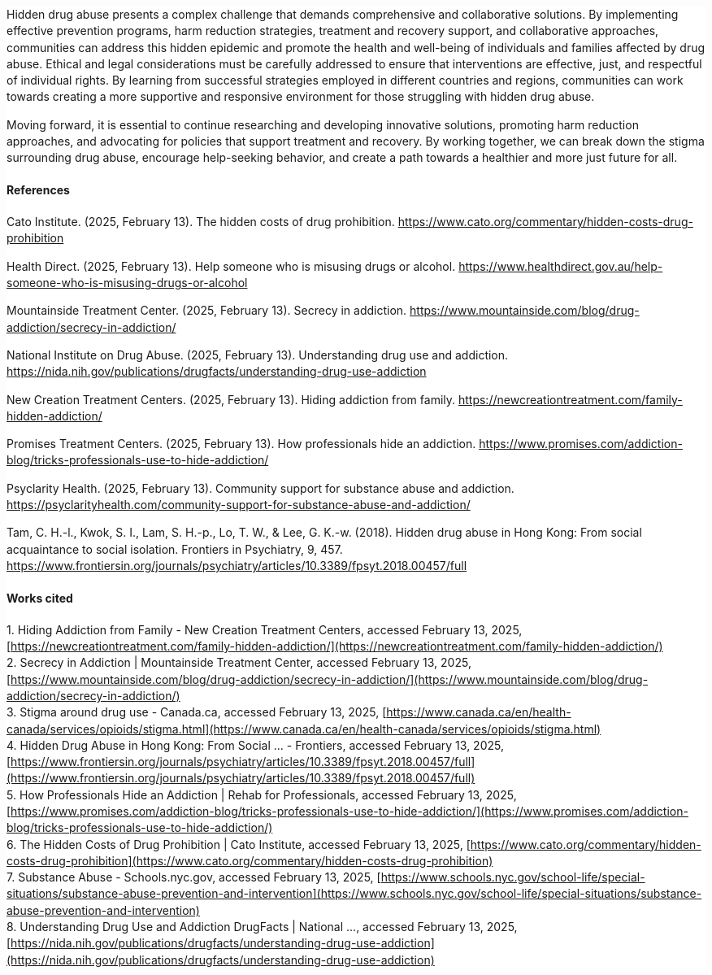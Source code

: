 Hidden drug abuse presents a complex challenge that demands comprehensive and collaborative solutions. By implementing effective prevention programs, harm reduction strategies, treatment and recovery support, and collaborative approaches, communities can address this hidden epidemic and promote the health and well-being of individuals and families affected by drug abuse. Ethical and legal considerations must be carefully addressed to ensure that interventions are effective, just, and respectful of individual rights. By learning from successful strategies employed in different countries and regions, communities can work towards creating a more supportive and responsive environment for those struggling with hidden drug abuse.

Moving forward, it is essential to continue researching and developing innovative solutions, promoting harm reduction approaches, and advocating for policies that support treatment and recovery. By working together, we can break down the stigma surrounding drug abuse, encourage help-seeking behavior, and create a path towards a healthier and more just future for all.

#### **References**

Cato Institute. (2025, February 13). The hidden costs of drug prohibition. https://www.cato.org/commentary/hidden-costs-drug-prohibition

Health Direct. (2025, February 13). Help someone who is misusing drugs or alcohol. https://www.healthdirect.gov.au/help-someone-who-is-misusing-drugs-or-alcohol

Mountainside Treatment Center. (2025, February 13). Secrecy in addiction. https://www.mountainside.com/blog/drug-addiction/secrecy-in-addiction/

National Institute on Drug Abuse. (2025, February 13). Understanding drug use and addiction. https://nida.nih.gov/publications/drugfacts/understanding-drug-use-addiction

New Creation Treatment Centers. (2025, February 13). Hiding addiction from family. https://newcreationtreatment.com/family-hidden-addiction/

Promises Treatment Centers. (2025, February 13). How professionals hide an addiction. https://www.promises.com/addiction-blog/tricks-professionals-use-to-hide-addiction/

Psyclarity Health. (2025, February 13). Community support for substance abuse and addiction. https://psyclarityhealth.com/community-support-for-substance-abuse-and-addiction/

Tam, C. H.-l., Kwok, S. I., Lam, S. H.-p., Lo, T. W., & Lee, G. K.-w. (2018). Hidden drug abuse in Hong Kong: From social acquaintance to social isolation. Frontiers in Psychiatry, 9, 457. https://www.frontiersin.org/journals/psychiatry/articles/10.3389/fpsyt.2018.00457/full

#### **Works cited**

1\. Hiding Addiction from Family \- New Creation Treatment Centers, accessed February 13, 2025, [https://newcreationtreatment.com/family-hidden-addiction/](https://newcreationtreatment.com/family-hidden-addiction/)  
2\. Secrecy in Addiction | Mountainside Treatment Center, accessed February 13, 2025, [https://www.mountainside.com/blog/drug-addiction/secrecy-in-addiction/](https://www.mountainside.com/blog/drug-addiction/secrecy-in-addiction/)  
3\. Stigma around drug use \- Canada.ca, accessed February 13, 2025, [https://www.canada.ca/en/health-canada/services/opioids/stigma.html](https://www.canada.ca/en/health-canada/services/opioids/stigma.html)  
4\. Hidden Drug Abuse in Hong Kong: From Social ... \- Frontiers, accessed February 13, 2025, [https://www.frontiersin.org/journals/psychiatry/articles/10.3389/fpsyt.2018.00457/full](https://www.frontiersin.org/journals/psychiatry/articles/10.3389/fpsyt.2018.00457/full)  
5\. How Professionals Hide an Addiction | Rehab for Professionals, accessed February 13, 2025, [https://www.promises.com/addiction-blog/tricks-professionals-use-to-hide-addiction/](https://www.promises.com/addiction-blog/tricks-professionals-use-to-hide-addiction/)  
6\. The Hidden Costs of Drug Prohibition | Cato Institute, accessed February 13, 2025, [https://www.cato.org/commentary/hidden-costs-drug-prohibition](https://www.cato.org/commentary/hidden-costs-drug-prohibition)  
7\. Substance Abuse \- Schools.nyc.gov, accessed February 13, 2025, [https://www.schools.nyc.gov/school-life/special-situations/substance-abuse-prevention-and-intervention](https://www.schools.nyc.gov/school-life/special-situations/substance-abuse-prevention-and-intervention)  
8\. Understanding Drug Use and Addiction DrugFacts | National ..., accessed February 13, 2025, [https://nida.nih.gov/publications/drugfacts/understanding-drug-use-addiction](https://nida.nih.gov/publications/drugfacts/understanding-drug-use-addiction)  